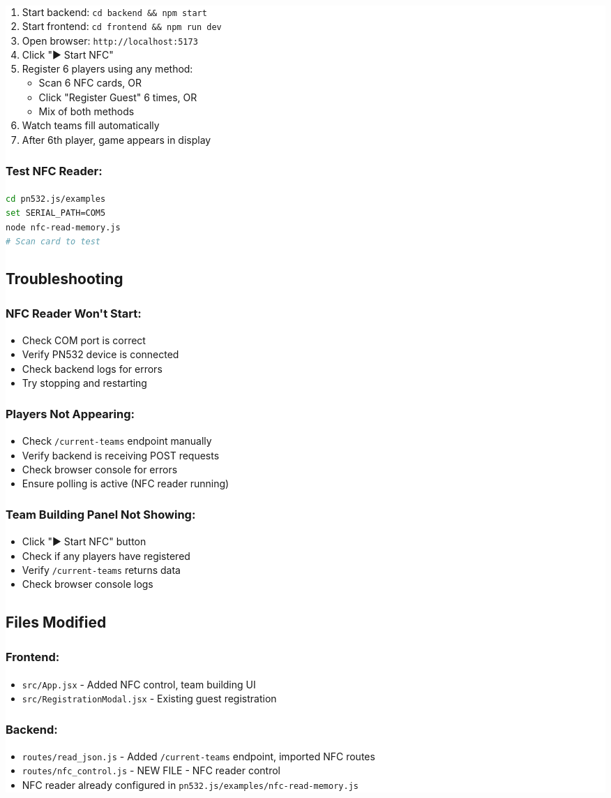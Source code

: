 1. Start backend: `cd backend && npm start`
2. Start frontend: `cd frontend && npm run dev`
3. Open browser: `http://localhost:5173`
4. Click "▶ Start NFC"
5. Register 6 players using any method:
   - Scan 6 NFC cards, OR
   - Click "Register Guest" 6 times, OR
   - Mix of both methods
6. Watch teams fill automatically
7. After 6th player, game appears in display

### Test NFC Reader:

```bash
cd pn532.js/examples
set SERIAL_PATH=COM5
node nfc-read-memory.js
# Scan card to test
```

## Troubleshooting

### NFC Reader Won't Start:
- Check COM port is correct
- Verify PN532 device is connected
- Check backend logs for errors
- Try stopping and restarting

### Players Not Appearing:
- Check `/current-teams` endpoint manually
- Verify backend is receiving POST requests
- Check browser console for errors
- Ensure polling is active (NFC reader running)

### Team Building Panel Not Showing:
- Click "▶ Start NFC" button
- Check if any players have registered
- Verify `/current-teams` returns data
- Check browser console logs

## Files Modified

### Frontend:
- `src/App.jsx` - Added NFC control, team building UI
- `src/RegistrationModal.jsx` - Existing guest registration

### Backend:
- `routes/read_json.js` - Added `/current-teams` endpoint, imported NFC routes
- `routes/nfc_control.js` - NEW FILE - NFC reader control
- NFC reader already configured in `pn532.js/examples/nfc-read-memory.js`
